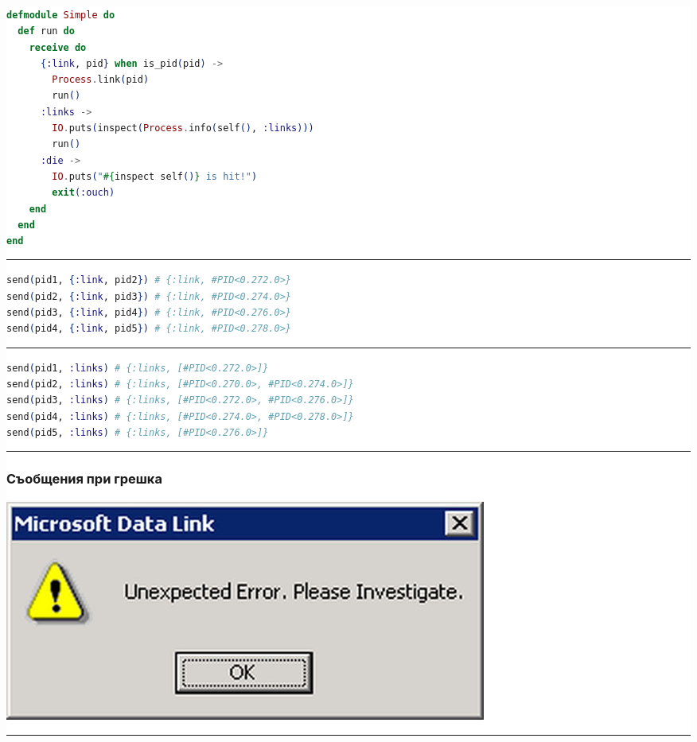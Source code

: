 ```elixir
defmodule Simple do
  def run do
    receive do
      {:link, pid} when is_pid(pid) ->
        Process.link(pid)
        run()
      :links ->
        IO.puts(inspect(Process.info(self(), :links)))
        run()
      :die ->
        IO.puts("#{inspect self()} is hit!")
        exit(:ouch)
    end
  end
end
```

---
```elixir
send(pid1, {:link, pid2}) # {:link, #PID<0.272.0>}
send(pid2, {:link, pid3}) # {:link, #PID<0.274.0>}
send(pid3, {:link, pid4}) # {:link, #PID<0.276.0>}
send(pid4, {:link, pid5}) # {:link, #PID<0.278.0>}
```

---
```elixir
send(pid1, :links) # {:links, [#PID<0.272.0>]}
send(pid2, :links) # {:links, [#PID<0.270.0>, #PID<0.274.0>]}
send(pid3, :links) # {:links, [#PID<0.272.0>, #PID<0.276.0>]}
send(pid4, :links) # {:links, [#PID<0.274.0>, #PID<0.278.0>]}
send(pid5, :links) # {:links, [#PID<0.276.0>]}
```

---
### Съобщения при грешка
![Image-Absolute](assets/unexpected-error.jpg)

---